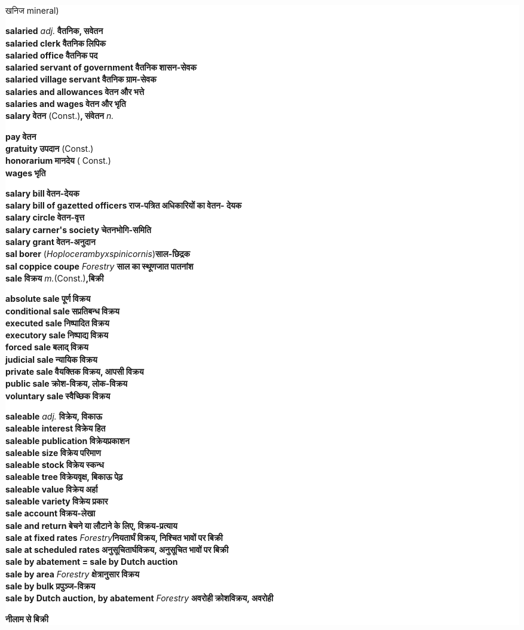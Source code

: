 खनिज mineral)

**salaried** *adj.* **वैतनिक, सवेतन  
salaried clerk वैतनिक लिपिक  
salaried office वैतनिक पद  
salaried servant of government वैतनिक शासन-सेवक  
salaried village servant वैतनिक ग्राम-सेवक  
salaries and allowances वेतन और भत्ते  
salaries and wages वेतन और भृति  
salary वेतन** (Const.)**, संवेतन** *n.*

**pay वेतन**  
**gratuity उपदान** (Const.)  
**honorarium मानदेय** ( Const.)  
**wages भृति**

**salary bill वेतन-देयक  
salary bill of gazetted officers राज-पत्रित अधिकारियों का वेतन- देयक  
salary circle वेतन-वृत्त  
salary carner's society चेतनभोगि-समिति  
salary grant वेतन-अनुदान  
sal borer** (*Hoplocerambyxspinicornis*)**साल-छिद्रक  
sal coppice coupe** *Forestry* **साल का स्थूणजात पातनांश  
sale विक्रय** *m.*(Const.)**,बिक्री**

**absolute sale पूर्ण विक्रय  
conditional sale सप्रतिबन्ध विक्रय  
executed sale निष्पादित विक्रय  
executory sale निष्पाद्य विक्रय  
forced sale बलाद् विक्रय  
judicial sale न्यायिक विक्रय  
private sale वैयक्तिक विक्रय, आपसी विक्रय  
public sale क्रोश-विक्रय, लोक-विक्रय  
voluntary sale स्वैच्छिक विक्रय**

**saleable** *adj.* **विक्रेय, विकाऊ  
saleable interest विक्रेय हित  
saleable publication विक्रेयप्रकाशन  
saleable size विक्रेय परिमाण  
saleable stock विक्रेय स्कन्ध  
saleable tree विक्रेयवृक्ष, बिकाऊ पेढ़  
saleable value विक्रेय अर्हा**  
**saleable variety विक्रेय प्रकार  
sale account विक्रय-लेखा  
sale and return बेचने या लौटाने के लिए, विक्रय-प्रत्याय  
sale at fixed rates** *Forestry***नियतार्घं विक्रय, निश्चित भावों पर बिक्री  
sale at scheduled rates अनुसूचितार्घविक्रय, अनुसूचित भावों पर बिक्री  
sale by abatement = sale by Dutch auction  
sale by area** *Forestry* **क्षेत्रानुसार विक्रय  
sale by bulk प्रपुञ्ज-विक्रय**  
**sale by Dutch auction, by abatement** *Forestry* **अवरोही क्रोशविक्रय, अवरोही**

**नीलाम से बिक्री**
